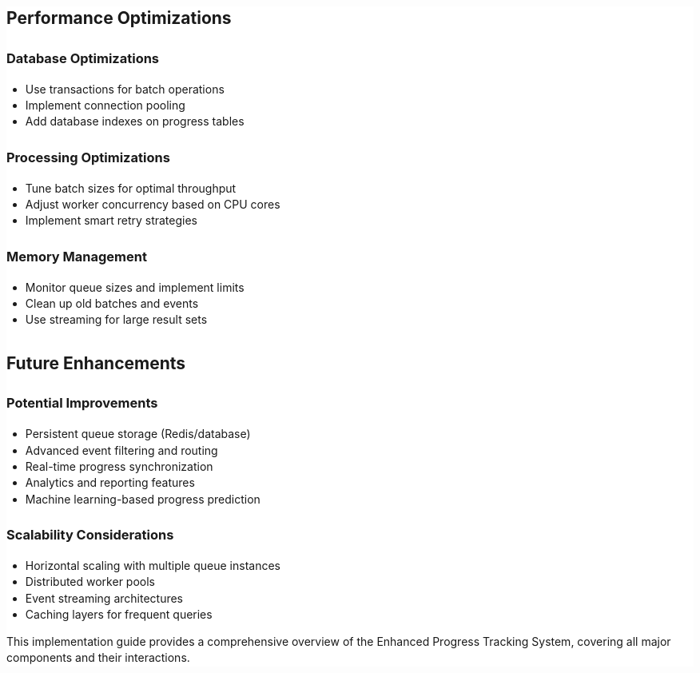 ## Performance Optimizations

### Database Optimizations
- Use transactions for batch operations
- Implement connection pooling
- Add database indexes on progress tables

### Processing Optimizations
- Tune batch sizes for optimal throughput
- Adjust worker concurrency based on CPU cores
- Implement smart retry strategies

### Memory Management
- Monitor queue sizes and implement limits
- Clean up old batches and events
- Use streaming for large result sets

## Future Enhancements

### Potential Improvements
- Persistent queue storage (Redis/database)
- Advanced event filtering and routing
- Real-time progress synchronization
- Analytics and reporting features
- Machine learning-based progress prediction

### Scalability Considerations
- Horizontal scaling with multiple queue instances
- Distributed worker pools
- Event streaming architectures
- Caching layers for frequent queries

This implementation guide provides a comprehensive overview of the Enhanced Progress Tracking System, covering all major components and their interactions.